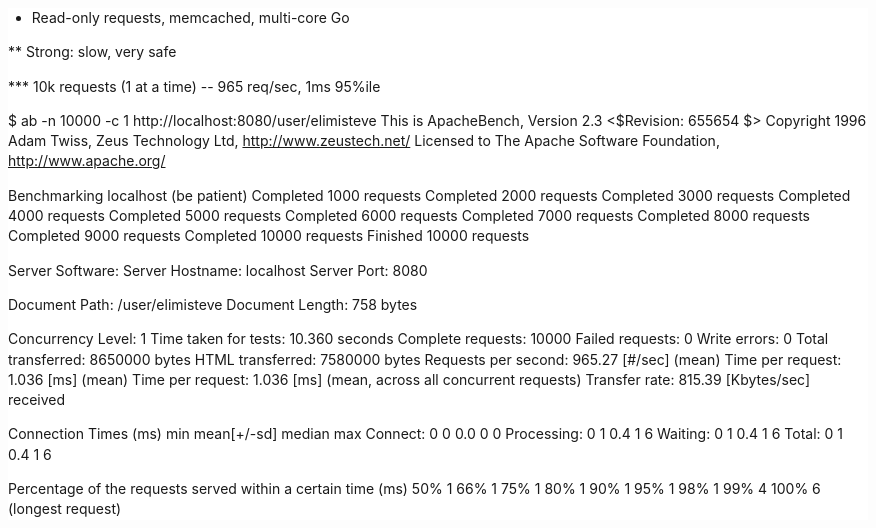
* Read-only requests, memcached, multi-core Go

** Strong: slow, very safe

*** 10k requests (1 at a time) -- 965 req/sec, 1ms 95%ile

$ ab -n 10000 -c 1 http://localhost:8080/user/elimisteve
This is ApacheBench, Version 2.3 <$Revision: 655654 $>
Copyright 1996 Adam Twiss, Zeus Technology Ltd, http://www.zeustech.net/
Licensed to The Apache Software Foundation, http://www.apache.org/

Benchmarking localhost (be patient)
Completed 1000 requests
Completed 2000 requests
Completed 3000 requests
Completed 4000 requests
Completed 5000 requests
Completed 6000 requests
Completed 7000 requests
Completed 8000 requests
Completed 9000 requests
Completed 10000 requests
Finished 10000 requests


Server Software:
Server Hostname:        localhost
Server Port:            8080

Document Path:          /user/elimisteve
Document Length:        758 bytes

Concurrency Level:      1
Time taken for tests:   10.360 seconds
Complete requests:      10000
Failed requests:        0
Write errors:           0
Total transferred:      8650000 bytes
HTML transferred:       7580000 bytes
Requests per second:    965.27 [#/sec] (mean)
Time per request:       1.036 [ms] (mean)
Time per request:       1.036 [ms] (mean, across all concurrent requests)
Transfer rate:          815.39 [Kbytes/sec] received

Connection Times (ms)
              min  mean[+/-sd] median   max
Connect:        0    0   0.0      0       0
Processing:     0    1   0.4      1       6
Waiting:        0    1   0.4      1       6
Total:          0    1   0.4      1       6

Percentage of the requests served within a certain time (ms)
  50%      1
  66%      1
  75%      1
  80%      1
  90%      1
  95%      1
  98%      1
  99%      4
 100%      6 (longest request)
